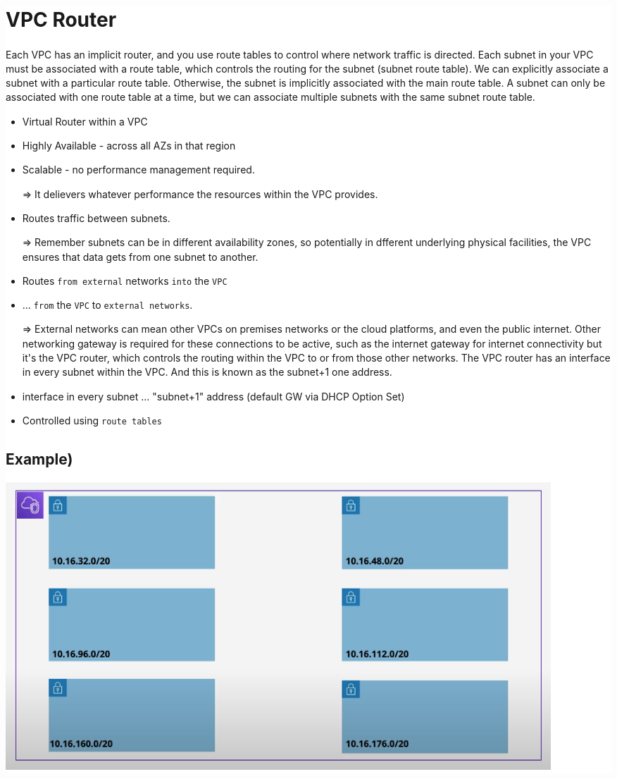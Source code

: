 # VPC Router

Each VPC has an implicit router, and you use route tables to control where network traffic is directed. Each subnet in your VPC must be associated with a route table, which controls the routing for the subnet (subnet route table). We can explicitly associate a subnet with a particular route table. Otherwise, the subnet is implicitly associated with the main route table. A subnet can only be associated with one route table at a time, but we can associate multiple subnets with the same subnet route table.

- Virtual Router within a VPC 
- Highly Available - across all AZs in that region 
- Scalable - no performance management required. 
    
    => It delievers whatever performance the resources within the VPC provides.
- Routes traffic between subnets. 
    
    => Remember subnets can be in different availability zones, so potentially in dfferent underlying physical facilities, the VPC ensures that data gets from one subnet to another. 
- Routes `from external` networks `into` the `VPC` 
- ... `from` the `VPC` to `external networks`. 

    => External networks can mean other VPCs on premises networks or the cloud platforms, and even the public internet. Other networking gateway is required for these connections to be active, such as the internet gateway for internet connectivity but it's the VPC router, which controls the routing within the VPC to or from those other networks. The VPC router has an interface in every subnet within the VPC. And this is known as the subnet+1 one address.

- interface in every subnet ... "subnet+1" address (default GW via DHCP Option Set)
- Controlled using `route tables`

## Example)

<img src="./asset/03_01.png" width="90%">
